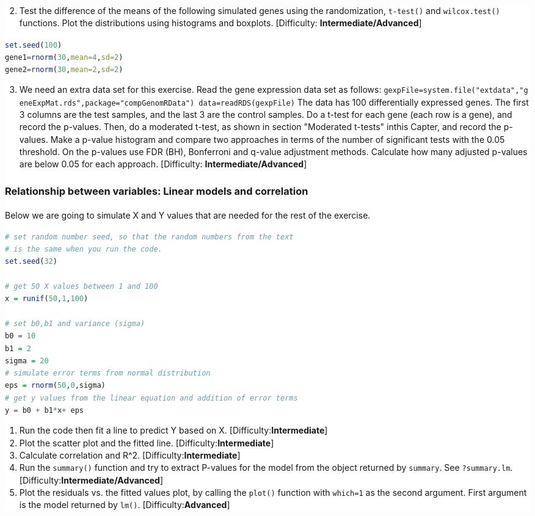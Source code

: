 2. Test the difference of the means of the following simulated genes
using the randomization, `t-test()` and `wilcox.test()` functions.
Plot the distributions using histograms and boxplots. [Difficulty: **Intermediate/Advanced**] 

```r
set.seed(100)
gene1=rnorm(30,mean=4,sd=2)
gene2=rnorm(30,mean=2,sd=2)
```

3. We need an extra data set for this exercise. Read the gene expression data set as follows:
`gexpFile=system.file("extdata","geneExpMat.rds",package="compGenomRData") data=readRDS(gexpFile)` The data has 100 differentially expressed genes. The first 3 columns are the test samples, and the last 3 are the control samples. Do 
a t-test for each gene (each row is a gene), and record the p-values.
Then, do a moderated t-test, as shown in section "Moderated t-tests" inthis Capter, and record 
the p-values. Make a p-value histogram and compare two approaches in terms of the number of significant tests with the $0.05$ threshold.
On the p-values use FDR (BH), Bonferroni and q-value adjustment methods.
Calculate how many adjusted p-values are below 0.05 for each approach.
[Difficulty: **Intermediate/Advanced**] 

### Relationship between variables: Linear models and correlation

Below we are going to simulate X and Y values that are needed for the 
rest of the exercise.

```r
# set random number seed, so that the random numbers from the text
# is the same when you run the code.
set.seed(32)

# get 50 X values between 1 and 100
x = runif(50,1,100)

# set b0,b1 and variance (sigma)
b0 = 10
b1 = 2
sigma = 20
# simulate error terms from normal distribution
eps = rnorm(50,0,sigma)
# get y values from the linear equation and addition of error terms
y = b0 + b1*x+ eps
```


1. Run the code then fit a line to predict Y based on X. [Difficulty:**Intermediate**] 
2. Plot the scatter plot and the fitted line. [Difficulty:**Intermediate**] 
3. Calculate correlation and R^2. [Difficulty:**Intermediate**] 
4. Run the `summary()` function and 
try to extract P-values for the model from the object
returned by `summary`. See `?summary.lm`. [Difficulty:**Intermediate/Advanced**] 
5. Plot the residuals vs. the fitted values plot, by calling the `plot()` 
function with `which=1` as the second argument. First argument
is the model returned by `lm()`. [Difficulty:**Advanced**] 
